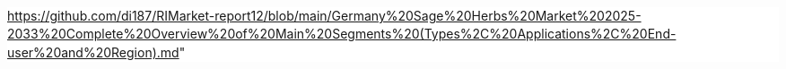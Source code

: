 <a href=https://github.com/di187/RIMarket-report12/blob/main/Germany%20Sage%20Herbs%20Market%202025-2033%20Complete%20Overview%20of%20Main%20Segments%20(Types%2C%20Applications%2C%20End-user%20and%20Region).md>https://github.com/di187/RIMarket-report12/blob/main/Germany%20Sage%20Herbs%20Market%202025-2033%20Complete%20Overview%20of%20Main%20Segments%20(Types%2C%20Applications%2C%20End-user%20and%20Region).md</a>"
